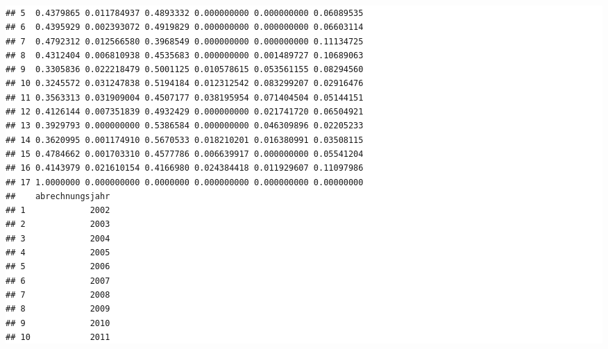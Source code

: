     ## 5  0.4379865 0.011784937 0.4893332 0.000000000 0.000000000 0.06089535
    ## 6  0.4395929 0.002393072 0.4919829 0.000000000 0.000000000 0.06603114
    ## 7  0.4792312 0.012566580 0.3968549 0.000000000 0.000000000 0.11134725
    ## 8  0.4312404 0.006810938 0.4535683 0.000000000 0.001489727 0.10689063
    ## 9  0.3305836 0.022218479 0.5001125 0.010578615 0.053561155 0.08294560
    ## 10 0.3245572 0.031247838 0.5194184 0.012312542 0.083299207 0.02916476
    ## 11 0.3563313 0.031909004 0.4507177 0.038195954 0.071404504 0.05144151
    ## 12 0.4126144 0.007351839 0.4932429 0.000000000 0.021741720 0.06504921
    ## 13 0.3929793 0.000000000 0.5386584 0.000000000 0.046309896 0.02205233
    ## 14 0.3620995 0.001174910 0.5670533 0.018210201 0.016380991 0.03508115
    ## 15 0.4784662 0.001703310 0.4577786 0.006639917 0.000000000 0.05541204
    ## 16 0.4143979 0.021610154 0.4166980 0.024384418 0.011929607 0.11097986
    ## 17 1.0000000 0.000000000 0.0000000 0.000000000 0.000000000 0.00000000
    ##    abrechnungsjahr
    ## 1             2002
    ## 2             2003
    ## 3             2004
    ## 4             2005
    ## 5             2006
    ## 6             2007
    ## 7             2008
    ## 8             2009
    ## 9             2010
    ## 10            2011